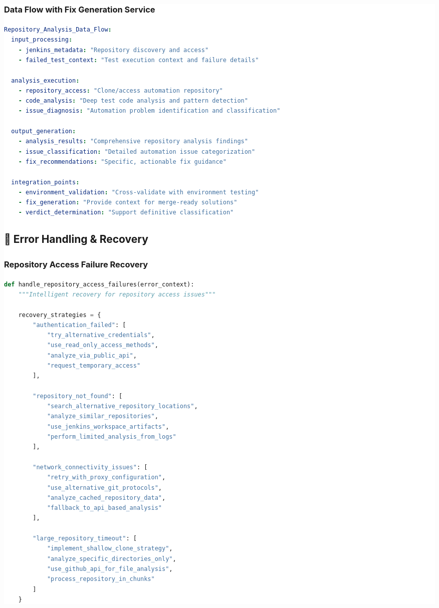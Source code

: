 ```python
```

### Data Flow with Fix Generation Service

```yaml
Repository_Analysis_Data_Flow:
  input_processing:
    - jenkins_metadata: "Repository discovery and access"
    - failed_test_context: "Test execution context and failure details"
    
  analysis_execution:
    - repository_access: "Clone/access automation repository"
    - code_analysis: "Deep test code analysis and pattern detection"
    - issue_diagnosis: "Automation problem identification and classification"
    
  output_generation:
    - analysis_results: "Comprehensive repository analysis findings"
    - issue_classification: "Detailed automation issue categorization"
    - fix_recommendations: "Specific, actionable fix guidance"
    
  integration_points:
    - environment_validation: "Cross-validate with environment testing"
    - fix_generation: "Provide context for merge-ready solutions"
    - verdict_determination: "Support definitive classification"
```

## 🔄 Error Handling & Recovery

### Repository Access Failure Recovery

```python
def handle_repository_access_failures(error_context):
    """Intelligent recovery for repository access issues"""
    
    recovery_strategies = {
        "authentication_failed": [
            "try_alternative_credentials",
            "use_read_only_access_methods",
            "analyze_via_public_api",
            "request_temporary_access"
        ],
        
        "repository_not_found": [
            "search_alternative_repository_locations",
            "analyze_similar_repositories",
            "use_jenkins_workspace_artifacts",
            "perform_limited_analysis_from_logs"
        ],
        
        "network_connectivity_issues": [
            "retry_with_proxy_configuration",
            "use_alternative_git_protocols",
            "analyze_cached_repository_data",
            "fallback_to_api_based_analysis"
        ],
        
        "large_repository_timeout": [
            "implement_shallow_clone_strategy",
            "analyze_specific_directories_only",
            "use_github_api_for_file_analysis",
            "process_repository_in_chunks"
        ]
    }
```